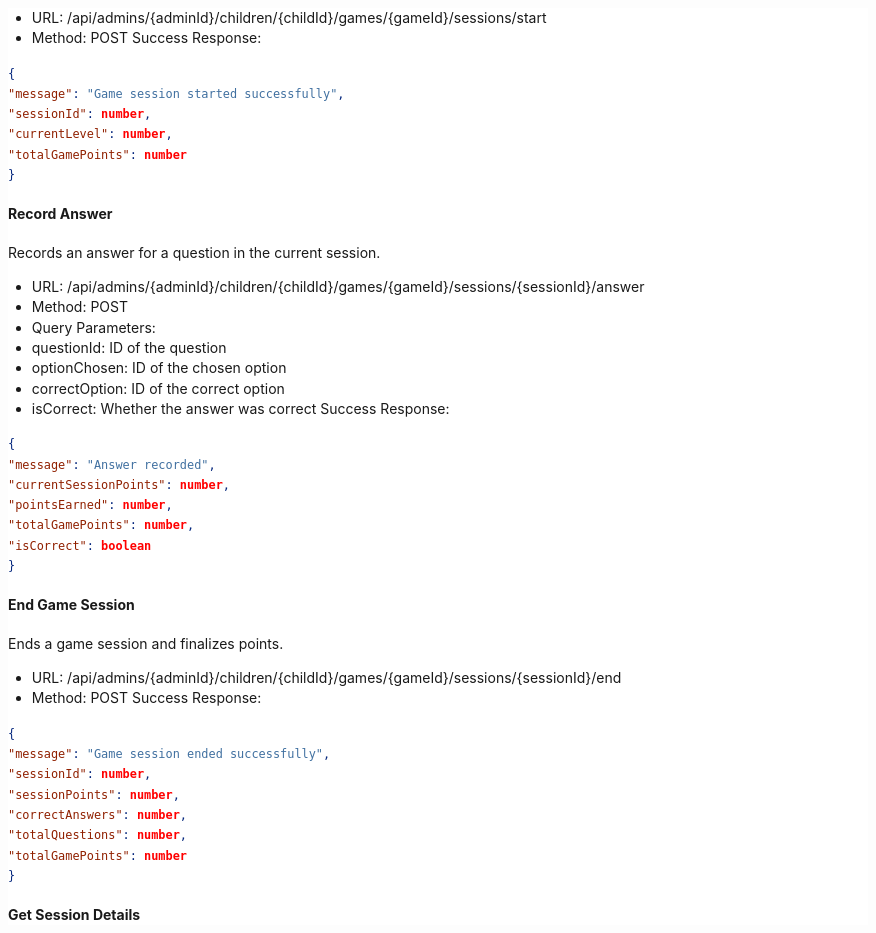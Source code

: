 - URL: ⁠/api/admins/{adminId}/children/{childId}/games/{gameId}/sessions/start
- Method: ⁠POST
  Success Response:

```JSON
{
"message": "Game session started successfully",
"sessionId": number,
"currentLevel": number,
"totalGamePoints": number
}
```

#### Record Answer

Records an answer for a question in the current session.

- URL: ⁠/api/admins/{adminId}/children/{childId}/games/{gameId}/sessions/{sessionId}/answer
- Method: ⁠POST
- Query Parameters:
- ⁠questionId: ID of the question
- ⁠optionChosen: ID of the chosen option
- ⁠correctOption: ID of the correct option
- ⁠isCorrect: Whether the answer was correct
  Success Response:

```JSON
{
"message": "Answer recorded",
"currentSessionPoints": number,
"pointsEarned": number,
"totalGamePoints": number,
"isCorrect": boolean
}
```

#### End Game Session

Ends a game session and finalizes points.

- URL: ⁠/api/admins/{adminId}/children/{childId}/games/{gameId}/sessions/{sessionId}/end
- Method: ⁠POST
  Success Response:

```JSON
{
"message": "Game session ended successfully",
"sessionId": number,
"sessionPoints": number,
"correctAnswers": number,
"totalQuestions": number,
"totalGamePoints": number
}
```

#### Get Session Details
